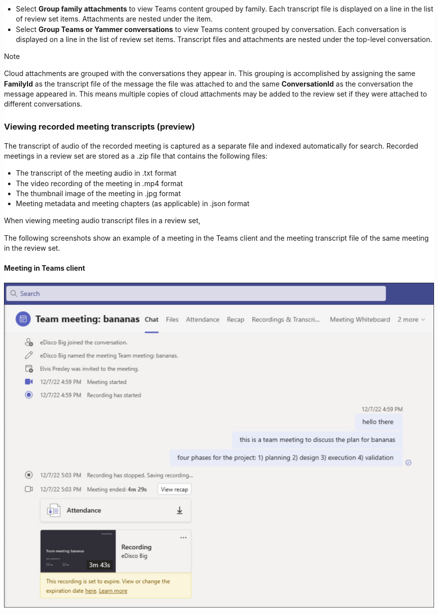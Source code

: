 - Select **Group family attachments** to view Teams content grouped by family. Each transcript file is displayed on a line in the list of review set items. Attachments are nested under the item.
- Select **Group Teams or Yammer conversations** to view Teams content grouped by conversation. Each conversation is displayed on a line in the list of review set items. Transcript files and attachments are nested under the top-level conversation.

> [!NOTE]
> Cloud attachments are grouped with the conversations they appear in. This grouping is accomplished by assigning the same **FamilyId** as the transcript file of the message the file was attached to and the same **ConversationId** as the conversation the message appeared in. This means multiple copies of cloud attachments may be added to the review set if they were attached to different conversations.

### Viewing recorded meeting transcripts (preview)

The transcript of audio of the recorded meeting is captured as a separate file and indexed automatically for search. Recorded meetings in a review set are stored as a .zip file that contains the following files:

- The transcript of the meeting audio in .txt format
- The video recording of the meeting in .mp4 format
- The thumbnail image of the meeting in .jpg format
- Meeting metadata and meeting chapters (as applicable) in .json format

When viewing meeting audio transcript files in a review set, 


The following screenshots show an example of a meeting in the Teams client and the meeting transcript file of the same meeting in the review set. 

#### Meeting in Teams client

![Team meeting shown in Teams client.](..\media\ediscovery-meeting-in-teams-client.png)

